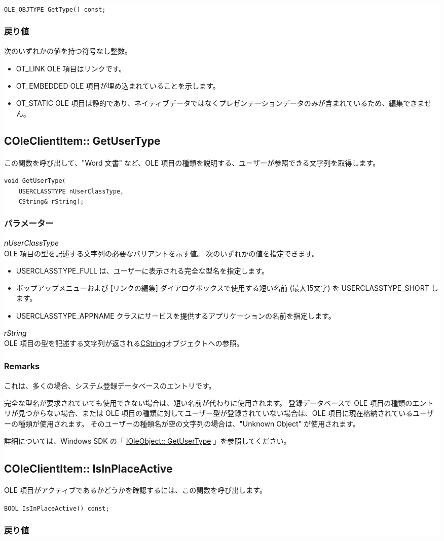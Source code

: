 ```
OLE_OBJTYPE GetType() const;
```

### <a name="return-value"></a>戻り値

次のいずれかの値を持つ符号なし整数。

- OT_LINK OLE 項目はリンクです。

- OT_EMBEDDED OLE 項目が埋め込まれていることを示します。

- OT_STATIC OLE 項目は静的であり、ネイティブデータではなくプレゼンテーションデータのみが含まれているため、編集できません。

##  <a name="getusertype"></a>COleClientItem:: GetUserType

この関数を呼び出して、"Word 文書" など、OLE 項目の種類を説明する、ユーザーが参照できる文字列を取得します。

```
void GetUserType(
    USERCLASSTYPE nUserClassType,
    CString& rString);
```

### <a name="parameters"></a>パラメーター

*nUserClassType*<br/>
OLE 項目の型を記述する文字列の必要なバリアントを示す値。 次のいずれかの値を指定できます。

- USERCLASSTYPE_FULL は、ユーザーに表示される完全な型名を指定します。

- ポップアップメニューおよび [リンクの編集] ダイアログボックスで使用する短い名前 (最大15文字) を USERCLASSTYPE_SHORT します。

- USERCLASSTYPE_APPNAME クラスにサービスを提供するアプリケーションの名前を指定します。

*rString*<br/>
OLE 項目の型を記述する文字列が返される[CString](../../atl-mfc-shared/reference/cstringt-class.md)オブジェクトへの参照。

### <a name="remarks"></a>Remarks

これは、多くの場合、システム登録データベースのエントリです。

完全な型名が要求されていても使用できない場合は、短い名前が代わりに使用されます。 登録データベースで OLE 項目の種類のエントリが見つからない場合、または OLE 項目の種類に対してユーザー型が登録されていない場合は、OLE 項目に現在格納されているユーザーの種類が使用されます。 そのユーザーの種類名が空の文字列の場合は、"Unknown Object" が使用されます。

詳細については、Windows SDK の「 [IOleObject:: GetUserType](/windows/win32/api/oleidl/nf-oleidl-ioleobject-getusertype) 」を参照してください。

##  <a name="isinplaceactive"></a>COleClientItem:: IsInPlaceActive

OLE 項目がアクティブであるかどうかを確認するには、この関数を呼び出します。

```
BOOL IsInPlaceActive() const;
```

### <a name="return-value"></a>戻り値
